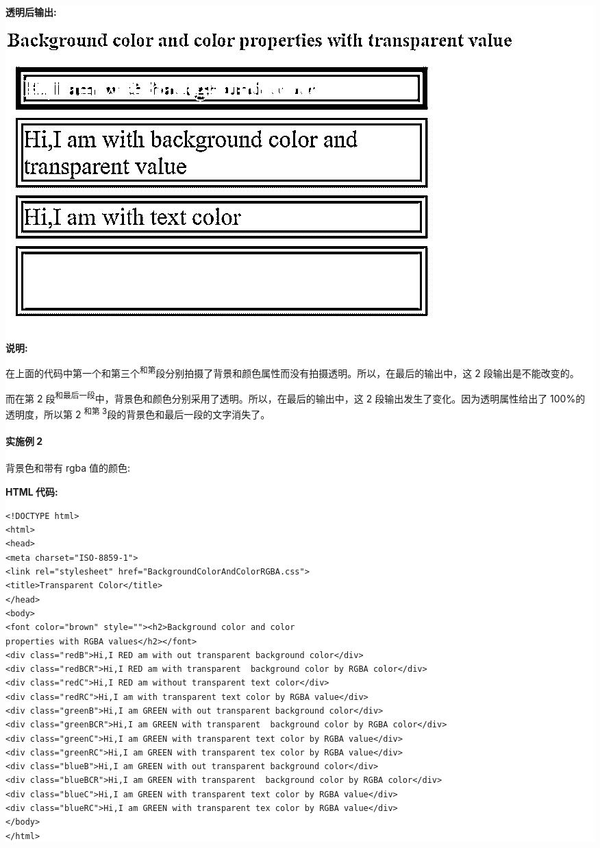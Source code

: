 

**透明后输出:**

![CSS Color transparent -example 1.1](img/dcc891d25b51cec8a96c968f491bf958.png)



**说明:**

在上面的代码中第一个和第三个<sup>和第</sup>段分别拍摄了背景和颜色属性而没有拍摄透明。所以，在最后的输出中，这 2 段输出是不能改变的。

而在第 2 段<sup>和最后一段</sup>中，背景色和颜色分别采用了透明。所以，在最后的输出中，这 2 段输出发生了变化。因为透明属性给出了 100%的透明度，所以第 2 <sup>和第 3</sup>段的背景色和最后一段的文字消失了。

#### 实施例 2

背景色和带有 rgba 值的颜色:

**HTML 代码:**

```
<!DOCTYPE html>
<html>
<head>
<meta charset="ISO-8859-1">
<link rel="stylesheet" href="BackgroundColorAndColorRGBA.css">
<title>Transparent Color</title>
</head>
<body>
<font color="brown" style=""><h2>Background color and color
properties with RGBA values</h2></font>
<div class="redB">Hi,I RED am with out transparent background color</div>
<div class="redBCR">Hi,I RED am with transparent  background color by RGBA color</div>
<div class="redC">Hi,I RED am without transparent text color</div>
<div class="redRC">Hi,I am with transparent text color by RGBA value</div>
<div class="greenB">Hi,I am GREEN with out transparent background color</div>
<div class="greenBCR">Hi,I am GREEN with transparent  background color by RGBA color</div>
<div class="greenC">Hi,I am GREEN with transparent text color by RGBA value</div>
<div class="greenRC">Hi,I am GREEN with transparent tex color by RGBA value</div>
<div class="blueB">Hi,I am GREEN with out transparent background color</div>
<div class="blueBCR">Hi,I am GREEN with transparent  background color by RGBA color</div>
<div class="blueC">Hi,I am GREEN with transparent text color by RGBA value</div>
<div class="blueRC">Hi,I am GREEN with transparent tex color by RGBA value</div>
</body>
</html>
```